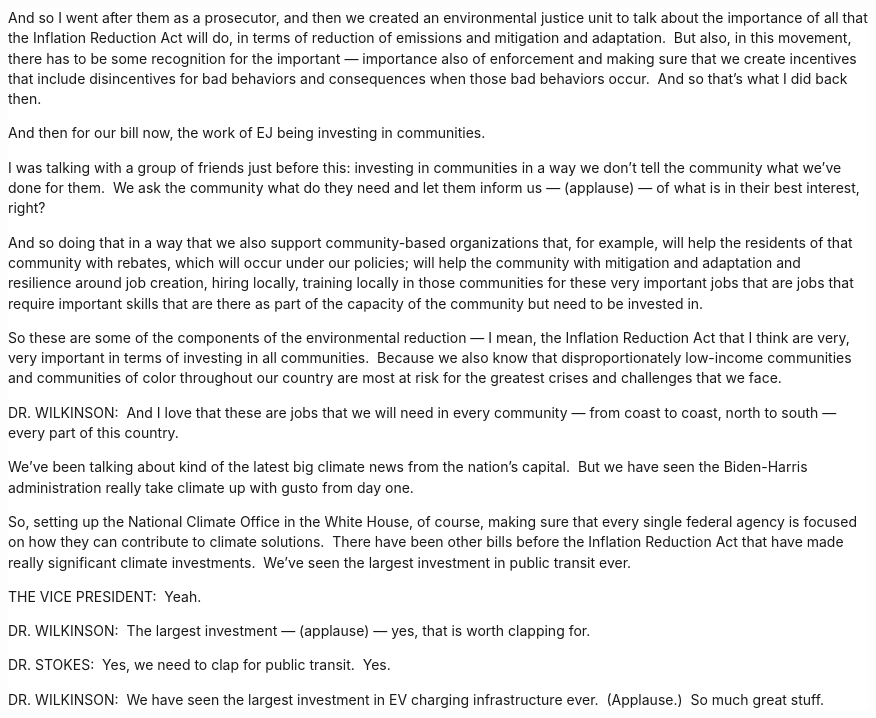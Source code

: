 And so I went after them as a prosecutor, and then we created an
environmental justice unit to talk about the importance of all that the
Inflation Reduction Act will do, in terms of reduction of emissions and
mitigation and adaptation.  But also, in this movement, there has to be
some recognition for the important — importance also of enforcement and
making sure that we create incentives that include disincentives for bad
behaviors and consequences when those bad behaviors occur.  And so
that’s what I did back then.   
  
And then for our bill now, the work of EJ being investing in
communities.  
  
I was talking with a group of friends just before this: investing in
communities in a way we don’t tell the community what we’ve done for
them.  We ask the community what do they need and let them inform us —
(applause) — of what is in their best interest, right?   
  
And so doing that in a way that we also support community-based
organizations that, for example, will help the residents of that
community with rebates, which will occur under our policies; will help
the community with mitigation and adaptation and resilience around job
creation, hiring locally, training locally in those communities for
these very important jobs that are jobs that require important skills
that are there as part of the capacity of the community but need to be
invested in.   
  
So these are some of the components of the environmental reduction — I
mean, the Inflation Reduction Act that I think are very, very important
in terms of investing in all communities.  Because we also know that
disproportionately low-income communities and communities of color
throughout our country are most at risk for the greatest crises and
challenges that we face.  
  
DR. WILKINSON:  And I love that these are jobs that we will need in
every community — from coast to coast, north to south — every part of
this country.   
  
We’ve been talking about kind of the latest big climate news from the
nation’s capital.  But we have seen the Biden-Harris administration
really take climate up with gusto from day one.   
  
So, setting up the National Climate Office in the White House, of
course, making sure that every single federal agency is focused on how
they can contribute to climate solutions.  There have been other bills
before the Inflation Reduction Act that have made really significant
climate investments.  We’ve seen the largest investment in public
transit ever.   
  
THE VICE PRESIDENT:  Yeah.   
  
DR. WILKINSON:  The largest investment — (applause) — yes, that is worth
clapping for.  
  
DR. STOKES:  Yes, we need to clap for public transit.  Yes.   
  
DR. WILKINSON:  We have seen the largest investment in EV charging
infrastructure ever.  (Applause.)  So much great stuff.   
  